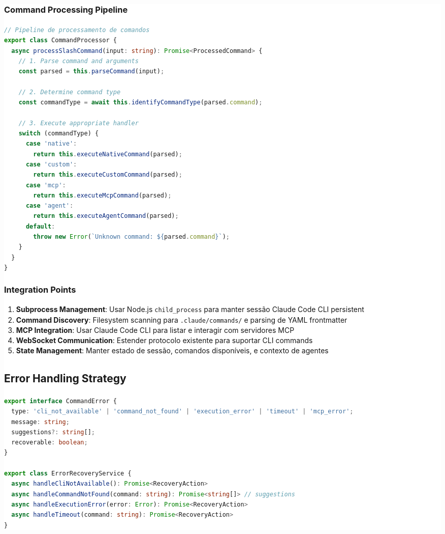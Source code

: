 ### Command Processing Pipeline
```typescript
// Pipeline de processamento de comandos
export class CommandProcessor {
  async processSlashCommand(input: string): Promise<ProcessedCommand> {
    // 1. Parse command and arguments
    const parsed = this.parseCommand(input);

    // 2. Determine command type
    const commandType = await this.identifyCommandType(parsed.command);

    // 3. Execute appropriate handler
    switch (commandType) {
      case 'native':
        return this.executeNativeCommand(parsed);
      case 'custom':
        return this.executeCustomCommand(parsed);
      case 'mcp':
        return this.executeMcpCommand(parsed);
      case 'agent':
        return this.executeAgentCommand(parsed);
      default:
        throw new Error(`Unknown command: ${parsed.command}`);
    }
  }
}
```

### Integration Points

1. **Subprocess Management**: Usar Node.js `child_process` para manter sessão Claude Code CLI persistent
2. **Command Discovery**: Filesystem scanning para `.claude/commands/` e parsing de YAML frontmatter
3. **MCP Integration**: Usar Claude Code CLI para listar e interagir com servidores MCP
4. **WebSocket Communication**: Estender protocolo existente para suportar CLI commands
5. **State Management**: Manter estado de sessão, comandos disponíveis, e contexto de agentes

## Error Handling Strategy

```typescript
export interface CommandError {
  type: 'cli_not_available' | 'command_not_found' | 'execution_error' | 'timeout' | 'mcp_error';
  message: string;
  suggestions?: string[];
  recoverable: boolean;
}

export class ErrorRecoveryService {
  async handleCliNotAvailable(): Promise<RecoveryAction>
  async handleCommandNotFound(command: string): Promise<string[]> // suggestions
  async handleExecutionError(error: Error): Promise<RecoveryAction>
  async handleTimeout(command: string): Promise<RecoveryAction>
}
```
